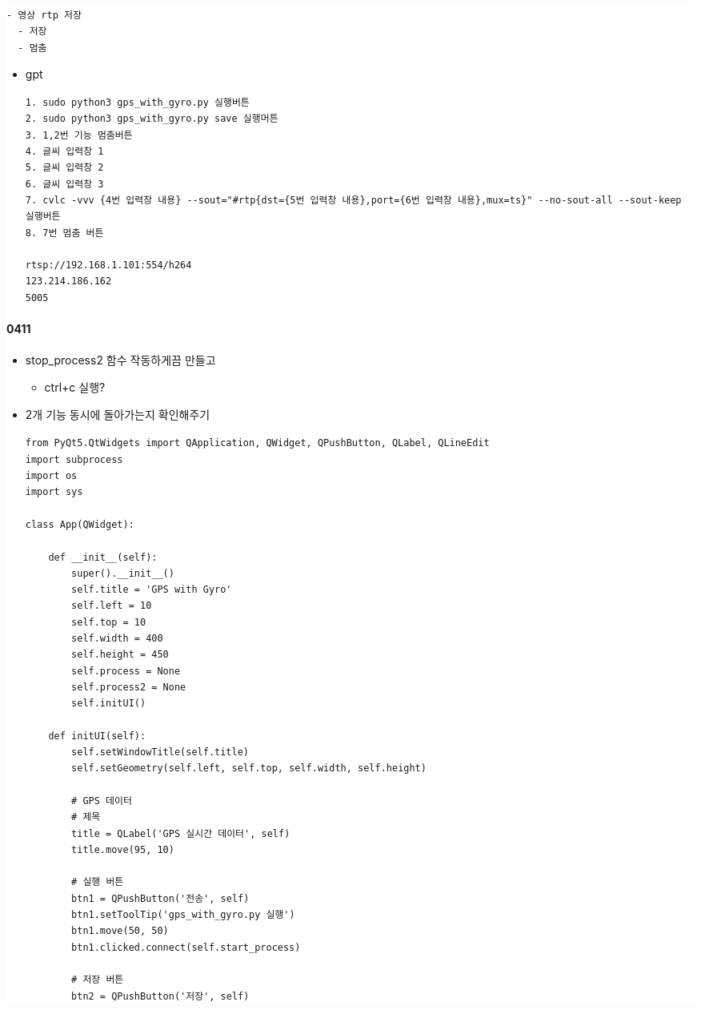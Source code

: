    - 영상 rtp 저장
      - 저장
      - 멈춤

  - gpt

    ```
    1. sudo python3 gps_with_gyro.py 실행버튼
    2. sudo python3 gps_with_gyro.py save 실행머튼
    3. 1,2번 기능 멈춤버튼
    4. 글씨 입력창 1
    5. 글씨 입력창 2
    6. 글씨 입력창 3
    7. cvlc -vvv {4번 입력창 내용} --sout="#rtp{dst={5번 입력창 내용},port={6번 입력창 내용},mux=ts}" --no-sout-all --sout-keep 실행버튼
    8. 7번 멈춤 버튼
    
    rtsp://192.168.1.101:554/h264
    123.214.186.162
    5005
    ```



#### 0411

- stop_process2 함수 작동하게끔 만들고

  - ctrl+c 실행?

- 2개 기능 동시에 돌아가는지 확인해주기

  ```
  from PyQt5.QtWidgets import QApplication, QWidget, QPushButton, QLabel, QLineEdit
  import subprocess
  import os
  import sys
  
  class App(QWidget):
  
      def __init__(self):
          super().__init__()
          self.title = 'GPS with Gyro'
          self.left = 10
          self.top = 10
          self.width = 400
          self.height = 450
          self.process = None
          self.process2 = None
          self.initUI()
  
      def initUI(self):
          self.setWindowTitle(self.title)
          self.setGeometry(self.left, self.top, self.width, self.height)
  
          # GPS 데이터
          # 제목
          title = QLabel('GPS 실시간 데이터', self)
          title.move(95, 10)
  
          # 실행 버튼
          btn1 = QPushButton('전송', self)
          btn1.setToolTip('gps_with_gyro.py 실행')
          btn1.move(50, 50)
          btn1.clicked.connect(self.start_process)
  
          # 저장 버튼
          btn2 = QPushButton('저장', self)
  ```
